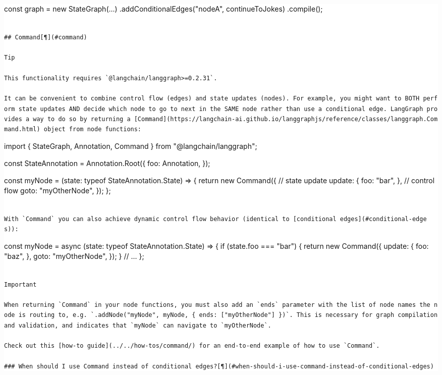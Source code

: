 const graph = new StateGraph(...)
  .addConditionalEdges("nodeA", continueToJokes)
  .compile();

```

## Command[¶](#command)

Tip

This functionality requires `@langchain/langgraph>=0.2.31`.

It can be convenient to combine control flow (edges) and state updates (nodes). For example, you might want to BOTH perform state updates AND decide which node to go to next in the SAME node rather than use a conditional edge. LangGraph provides a way to do so by returning a [Command](https://langchain-ai.github.io/langgraphjs/reference/classes/langgraph.Command.html) object from node functions:

```
import { StateGraph, Annotation, Command } from "@langchain/langgraph";

const StateAnnotation = Annotation.Root({
  foo: Annotation<string>,
});

const myNode = (state: typeof StateAnnotation.State) => {
  return new Command({
    // state update
    update: {
      foo: "bar",
    },
    // control flow
    goto: "myOtherNode",
  });
};

```

With `Command` you can also achieve dynamic control flow behavior (identical to [conditional edges](#conditional-edges)):

```
const myNode = async (state: typeof StateAnnotation.State) => {
  if (state.foo === "bar") {
    return new Command({
      update: {
        foo: "baz",
      },
      goto: "myOtherNode",
    });
  }
  // ...
};

```

Important

When returning `Command` in your node functions, you must also add an `ends` parameter with the list of node names the node is routing to, e.g. `.addNode("myNode", myNode, { ends: ["myOtherNode"] })`. This is necessary for graph compilation and validation, and indicates that `myNode` can navigate to `myOtherNode`.

Check out this [how-to guide](../../how-tos/command/) for an end-to-end example of how to use `Command`.

### When should I use Command instead of conditional edges?[¶](#when-should-i-use-command-instead-of-conditional-edges)
```